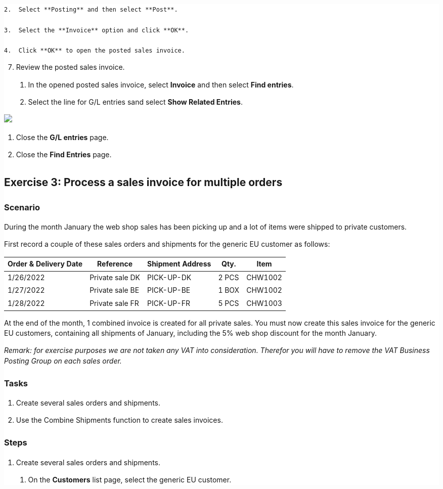     2.  Select **Posting** and then select **Post**.

    3.  Select the **Invoice** option and click **OK**.

    4.  Click **OK** to open the posted sales invoice.

7.  Review the posted sales invoice.

    1.  In the opened posted sales invoice, select **Invoice** and then select
        **Find entries**.

    2.  Select the line for G/L entries sand select **Show Related Entries**.

![](https://github.com/MicrosoftLearning/MB-800-Business-Central-Functional-Consultant/blob/master/Instructions/Labs/media/MB800_2021_Lab%205.2_general_ledger_entries.png)

1.  Close the **G/L entries** page.

2.  Close the **Find Entries** page.

Exercise 3: Process a sales invoice for multiple orders
-------------------------------------------------------

### Scenario

During the month January the web shop sales has been picking up and a lot of
items were shipped to private customers.

First record a couple of these sales orders and shipments for the generic EU
customer as follows:

| Order & Delivery Date | Reference       | Shipment Address | Qty.  | Item    |
|-----------------------|-----------------|------------------|-------|---------|
| 1/26/2022             | Private sale DK | PICK-UP-DK       | 2 PCS | CHW1002 |
| 1/27/2022             | Private sale BE | PICK-UP-BE       | 1 BOX | CHW1002 |
| 1/28/2022             | Private sale FR | PICK-UP-FR       | 5 PCS | CHW1003 |

At the end of the month, 1 combined invoice is created for all private sales.
You must now create this sales invoice for the generic EU customers, containing
all shipments of January, including the 5% web shop discount for the month
January.

*Remark: for exercise purposes we are not taken any VAT into consideration.
Therefor you will have to remove the VAT Business Posting Group on each sales
order.*

### Tasks

1.  Create several sales orders and shipments.

2.  Use the Combine Shipments function to create sales invoices.

### Steps

1.  Create several sales orders and shipments.

    1.  On the **Customers** list page, select the generic EU customer.
